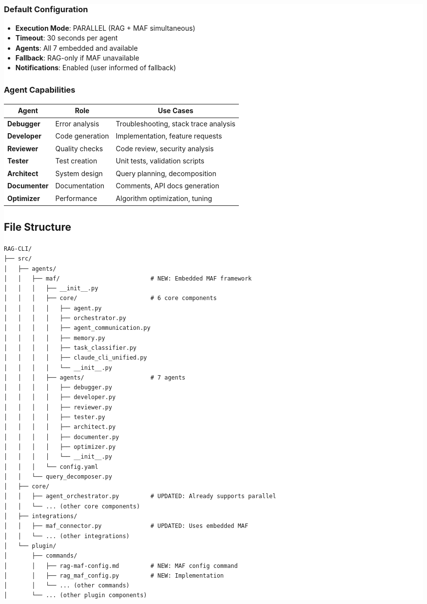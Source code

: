 ### Default Configuration
- **Execution Mode**: PARALLEL (RAG + MAF simultaneous)
- **Timeout**: 30 seconds per agent
- **Agents**: All 7 embedded and available
- **Fallback**: RAG-only if MAF unavailable
- **Notifications**: Enabled (user informed of fallback)

### Agent Capabilities

| Agent | Role | Use Cases |
|-------|------|-----------|
| **Debugger** | Error analysis | Troubleshooting, stack trace analysis |
| **Developer** | Code generation | Implementation, feature requests |
| **Reviewer** | Quality checks | Code review, security analysis |
| **Tester** | Test creation | Unit tests, validation scripts |
| **Architect** | System design | Query planning, decomposition |
| **Documenter** | Documentation | Comments, API docs generation |
| **Optimizer** | Performance | Algorithm optimization, tuning |

## File Structure

```
RAG-CLI/
├── src/
│   ├── agents/
│   │   ├── maf/                          # NEW: Embedded MAF framework
│   │   │   ├── __init__.py
│   │   │   ├── core/                     # 6 core components
│   │   │   │   ├── agent.py
│   │   │   │   ├── orchestrator.py
│   │   │   │   ├── agent_communication.py
│   │   │   │   ├── memory.py
│   │   │   │   ├── task_classifier.py
│   │   │   │   ├── claude_cli_unified.py
│   │   │   │   └── __init__.py
│   │   │   ├── agents/                   # 7 agents
│   │   │   │   ├── debugger.py
│   │   │   │   ├── developer.py
│   │   │   │   ├── reviewer.py
│   │   │   │   ├── tester.py
│   │   │   │   ├── architect.py
│   │   │   │   ├── documenter.py
│   │   │   │   ├── optimizer.py
│   │   │   │   └── __init__.py
│   │   │   └── config.yaml
│   │   └── query_decomposer.py
│   ├── core/
│   │   ├── agent_orchestrator.py         # UPDATED: Already supports parallel
│   │   └── ... (other core components)
│   ├── integrations/
│   │   ├── maf_connector.py              # UPDATED: Uses embedded MAF
│   │   └── ... (other integrations)
│   └── plugin/
│       ├── commands/
│       │   ├── rag-maf-config.md         # NEW: MAF config command
│       │   ├── rag_maf_config.py         # NEW: Implementation
│       │   └── ... (other commands)
│       └── ... (other plugin components)
```